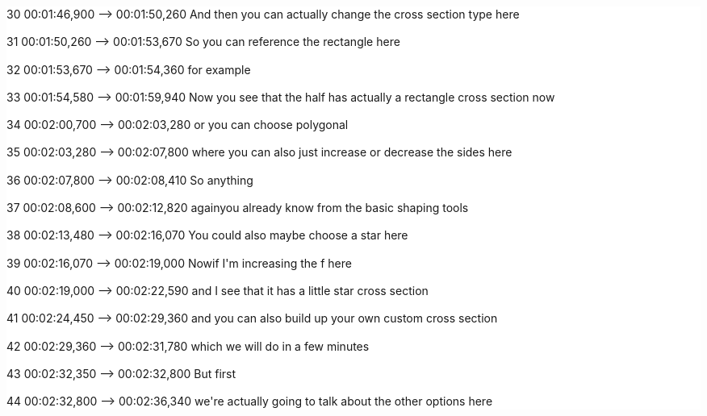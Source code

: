 30
00:01:46,900 --> 00:01:50,260
And then you can actually change the cross section type here

31
00:01:50,260 --> 00:01:53,670
So you can reference the rectangle here

32
00:01:53,670 --> 00:01:54,360
for example

33
00:01:54,580 --> 00:01:59,940
Now you see that the half has actually a rectangle cross section now

34
00:02:00,700 --> 00:02:03,280
or you can choose polygonal

35
00:02:03,280 --> 00:02:07,800
where you can also just increase or decrease the sides here

36
00:02:07,800 --> 00:02:08,410
So anything

37
00:02:08,600 --> 00:02:12,820
againyou already know from the basic shaping tools

38
00:02:13,480 --> 00:02:16,070
You could also maybe choose a star here

39
00:02:16,070 --> 00:02:19,000
Nowif I'm increasing the f here

40
00:02:19,000 --> 00:02:22,590
and I see that it has a little star cross section

41
00:02:24,450 --> 00:02:29,360
and you can also build up your own custom cross section

42
00:02:29,360 --> 00:02:31,780
which we will do in a few minutes

43
00:02:32,350 --> 00:02:32,800
But first

44
00:02:32,800 --> 00:02:36,340
we're actually going to talk about the other options here
